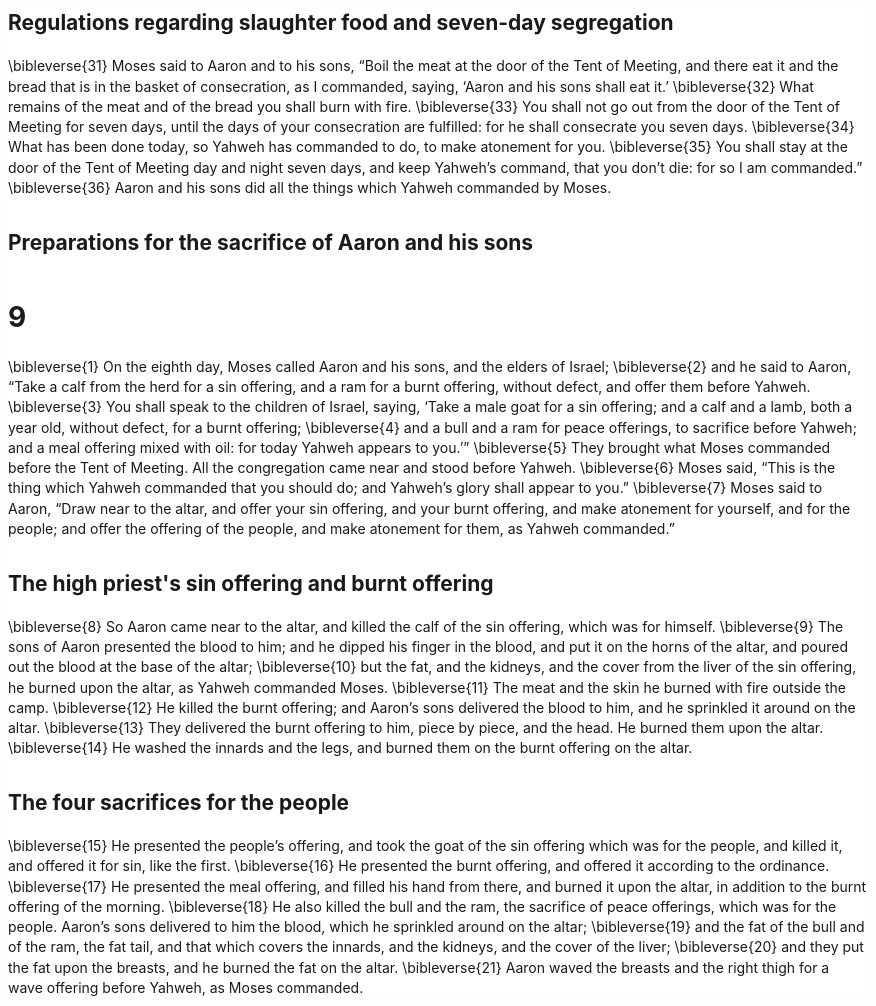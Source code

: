 ## Regulations regarding slaughter food and seven-day segregation
\bibleverse{31} Moses said to Aaron and to his sons, “Boil the meat at the door of the Tent of Meeting, and there eat it and the bread that is in the basket of consecration, as I commanded, saying, ‘Aaron and his sons shall eat it.’ \bibleverse{32} What remains of the meat and of the bread you shall burn with fire. \bibleverse{33} You shall not go out from the door of the Tent of Meeting for seven days, until the days of your consecration are fulfilled: for he shall consecrate you seven days. \bibleverse{34} What has been done today, so Yahweh has commanded to do, to make atonement for you. \bibleverse{35} You shall stay at the door of the Tent of Meeting day and night seven days, and keep Yahweh’s command, that you don’t die: for so I am commanded.” \bibleverse{36} Aaron and his sons did all the things which Yahweh commanded by Moses. 

## Preparations for the sacrifice of Aaron and his sons
# 9 
\bibleverse{1} On the eighth day, Moses called Aaron and his sons, and the elders of Israel; \bibleverse{2} and he said to Aaron, “Take a calf from the herd for a sin offering, and a ram for a burnt offering, without defect, and offer them before Yahweh. \bibleverse{3} You shall speak to the children of Israel, saying, ‘Take a male goat for a sin offering; and a calf and a lamb, both a year old, without defect, for a burnt offering; \bibleverse{4} and a bull and a ram for peace offerings, to sacrifice before Yahweh; and a meal offering mixed with oil: for today Yahweh appears to you.’” \bibleverse{5} They brought what Moses commanded before the Tent of Meeting. All the congregation came near and stood before Yahweh. \bibleverse{6} Moses said, “This is the thing which Yahweh commanded that you should do; and Yahweh’s glory shall appear to you.” \bibleverse{7} Moses said to Aaron, “Draw near to the altar, and offer your sin offering, and your burnt offering, and make atonement for yourself, and for the people; and offer the offering of the people, and make atonement for them, as Yahweh commanded.”

## The high priest's sin offering and burnt offering
\bibleverse{8} So Aaron came near to the altar, and killed the calf of the sin offering, which was for himself. \bibleverse{9} The sons of Aaron presented the blood to him; and he dipped his finger in the blood, and put it on the horns of the altar, and poured out the blood at the base of the altar; \bibleverse{10} but the fat, and the kidneys, and the cover from the liver of the sin offering, he burned upon the altar, as Yahweh commanded Moses. \bibleverse{11} The meat and the skin he burned with fire outside the camp. \bibleverse{12} He killed the burnt offering; and Aaron’s sons delivered the blood to him, and he sprinkled it around on the altar. \bibleverse{13} They delivered the burnt offering to him, piece by piece, and the head. He burned them upon the altar. \bibleverse{14} He washed the innards and the legs, and burned them on the burnt offering on the altar.

## The four sacrifices for the people
\bibleverse{15} He presented the people’s offering, and took the goat of the sin offering which was for the people, and killed it, and offered it for sin, like the first. \bibleverse{16} He presented the burnt offering, and offered it according to the ordinance. \bibleverse{17} He presented the meal offering, and filled his hand from there, and burned it upon the altar, in addition to the burnt offering of the morning. \bibleverse{18} He also killed the bull and the ram, the sacrifice of peace offerings, which was for the people. Aaron’s sons delivered to him the blood, which he sprinkled around on the altar; \bibleverse{19} and the fat of the bull and of the ram, the fat tail, and that which covers the innards, and the kidneys, and the cover of the liver; \bibleverse{20} and they put the fat upon the breasts, and he burned the fat on the altar. \bibleverse{21} Aaron waved the breasts and the right thigh for a wave offering before Yahweh, as Moses commanded.
